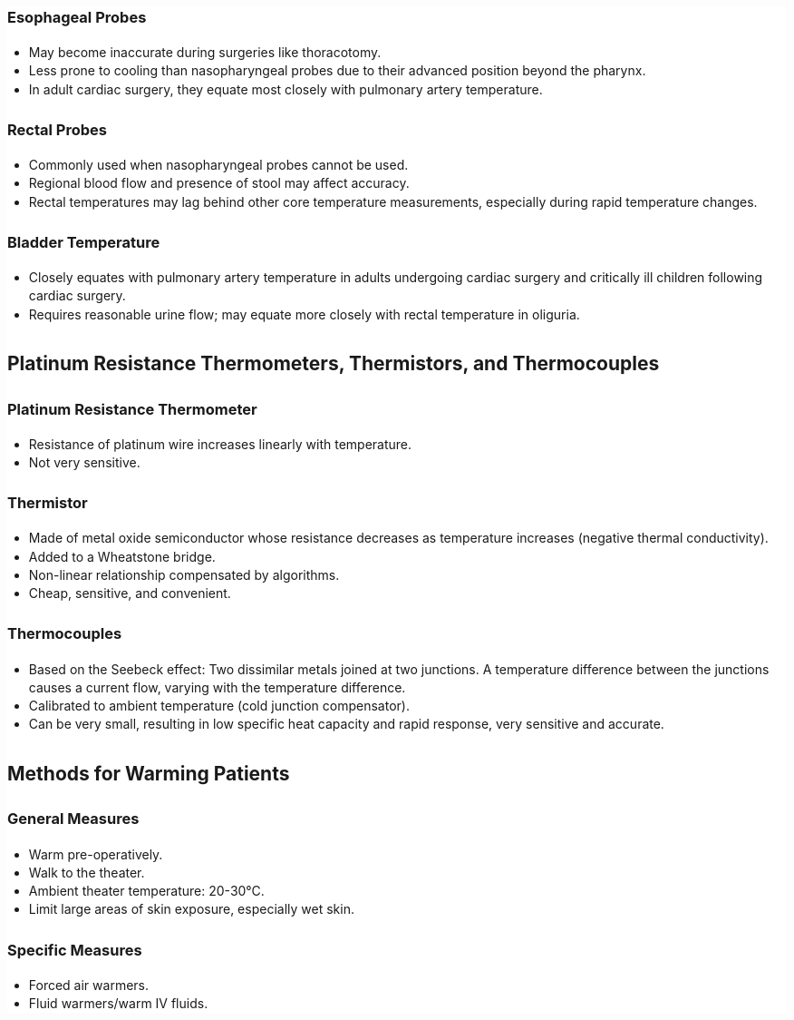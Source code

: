 ### Esophageal Probes
- May become inaccurate during surgeries like thoracotomy.
- Less prone to cooling than nasopharyngeal probes due to their advanced position beyond the pharynx.
- In adult cardiac surgery, they equate most closely with pulmonary artery temperature.

### Rectal Probes
- Commonly used when nasopharyngeal probes cannot be used.
- Regional blood flow and presence of stool may affect accuracy.
- Rectal temperatures may lag behind other core temperature measurements, especially during rapid temperature changes.

### Bladder Temperature
- Closely equates with pulmonary artery temperature in adults undergoing cardiac surgery and critically ill children following cardiac surgery.
- Requires reasonable urine flow; may equate more closely with rectal temperature in oliguria.

## Platinum Resistance Thermometers, Thermistors, and Thermocouples

### Platinum Resistance Thermometer
- Resistance of platinum wire increases linearly with temperature.
- Not very sensitive.

### Thermistor
- Made of metal oxide semiconductor whose resistance decreases as temperature increases (negative thermal conductivity).
- Added to a Wheatstone bridge.
- Non-linear relationship compensated by algorithms.
- Cheap, sensitive, and convenient.

### Thermocouples
- Based on the Seebeck effect: Two dissimilar metals joined at two junctions. A temperature difference between the junctions causes a current flow, varying with the temperature difference.
- Calibrated to ambient temperature (cold junction compensator).
- Can be very small, resulting in low specific heat capacity and rapid response, very sensitive and accurate.

## Methods for Warming Patients

### General Measures
- Warm pre-operatively.
- Walk to the theater.
- Ambient theater temperature: 20-30°C.
- Limit large areas of skin exposure, especially wet skin.

### Specific Measures
- Forced air warmers.
- Fluid warmers/warm IV fluids.
